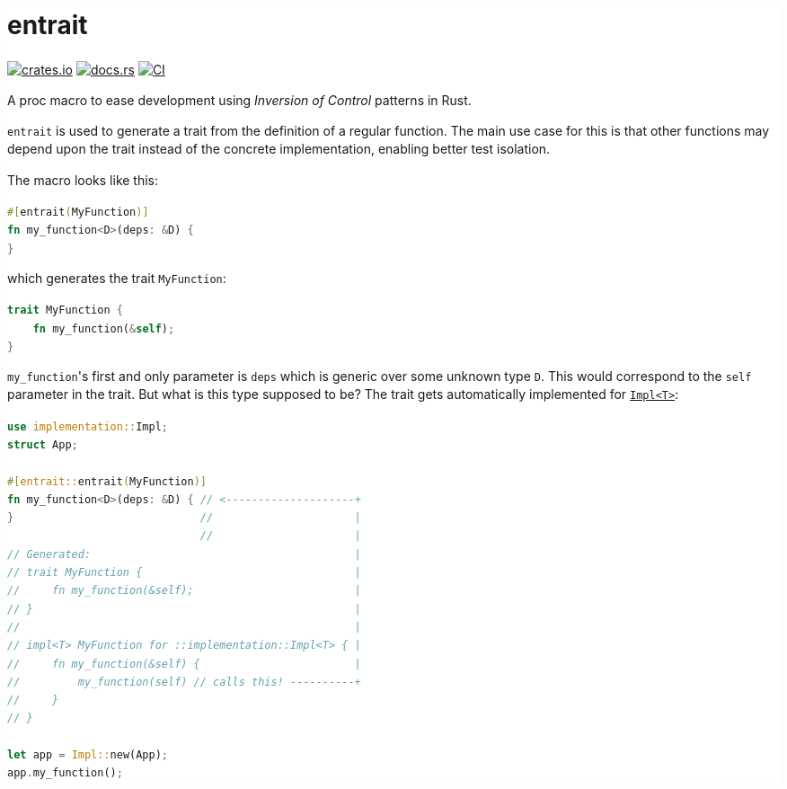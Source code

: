 # entrait

[<img alt="crates.io" src="https://img.shields.io/crates/v/entrait.svg?style=for-the-badge&logo=rust" height="20">](https://crates.io/crates/entrait)
[<img alt="docs.rs" src="https://img.shields.io/docsrs/entrait?style=for-the-badge&logo=docs.rs" height="20">](https://docs.rs/entrait)
[<img alt="CI" src="https://img.shields.io/github/workflow/status/audunhalland/entrait/Rust/main?style=for-the-badge&logo=github" height="20">](https://github.com/audunhalland/unimock/actions?query=branch%3Amain)



A proc macro to ease development using _Inversion of Control_ patterns in Rust.

`entrait` is used to generate a trait from the definition of a regular function.
The main use case for this is that other functions may depend upon the trait instead of the concrete implementation, enabling better test isolation.

The macro looks like this:

```rust
#[entrait(MyFunction)]
fn my_function<D>(deps: &D) {
}
```

which generates the trait `MyFunction`:

```rust
trait MyFunction {
    fn my_function(&self);
}
```

`my_function`'s first and only parameter is `deps` which is generic over some unknown type `D`.
This would correspond to the `self` parameter in the trait.
But what is this type supposed to be? The trait gets automatically implemented for [`Impl<T>`](https://docs.rs/implementation/latest/implementation/struct.Impl.html):

```rust
use implementation::Impl;
struct App;

#[entrait::entrait(MyFunction)]
fn my_function<D>(deps: &D) { // <--------------------+
}                             //                      |
                              //                      |
// Generated:                                         |
// trait MyFunction {                                 |
//     fn my_function(&self);                         |
// }                                                  |
//                                                    |
// impl<T> MyFunction for ::implementation::Impl<T> { |
//     fn my_function(&self) {                        |
//         my_function(self) // calls this! ----------+
//     }
// }

let app = Impl::new(App);
app.my_function();
```
